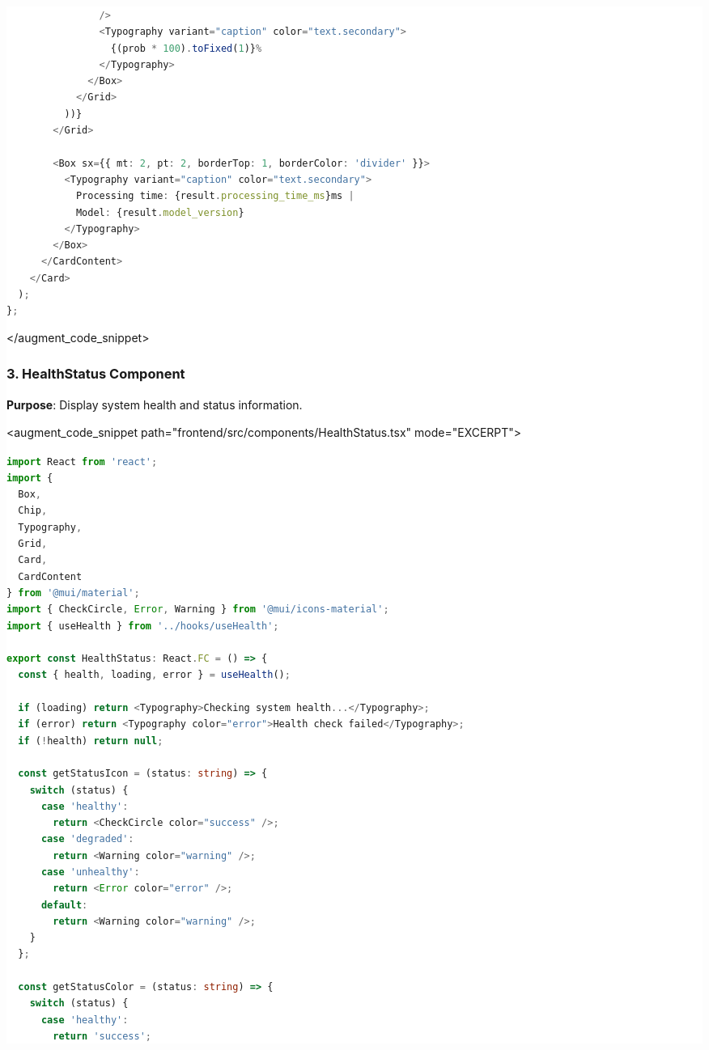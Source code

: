 ````typescript
                />
                <Typography variant="caption" color="text.secondary">
                  {(prob * 100).toFixed(1)}%
                </Typography>
              </Box>
            </Grid>
          ))}
        </Grid>
        
        <Box sx={{ mt: 2, pt: 2, borderTop: 1, borderColor: 'divider' }}>
          <Typography variant="caption" color="text.secondary">
            Processing time: {result.processing_time_ms}ms | 
            Model: {result.model_version}
          </Typography>
        </Box>
      </CardContent>
    </Card>
  );
};
````
</augment_code_snippet>

### 3. HealthStatus Component

**Purpose**: Display system health and status information.

<augment_code_snippet path="frontend/src/components/HealthStatus.tsx" mode="EXCERPT">
````typescript
import React from 'react';
import {
  Box,
  Chip,
  Typography,
  Grid,
  Card,
  CardContent
} from '@mui/material';
import { CheckCircle, Error, Warning } from '@mui/icons-material';
import { useHealth } from '../hooks/useHealth';

export const HealthStatus: React.FC = () => {
  const { health, loading, error } = useHealth();

  if (loading) return <Typography>Checking system health...</Typography>;
  if (error) return <Typography color="error">Health check failed</Typography>;
  if (!health) return null;

  const getStatusIcon = (status: string) => {
    switch (status) {
      case 'healthy':
        return <CheckCircle color="success" />;
      case 'degraded':
        return <Warning color="warning" />;
      case 'unhealthy':
        return <Error color="error" />;
      default:
        return <Warning color="warning" />;
    }
  };

  const getStatusColor = (status: string) => {
    switch (status) {
      case 'healthy':
        return 'success';
````